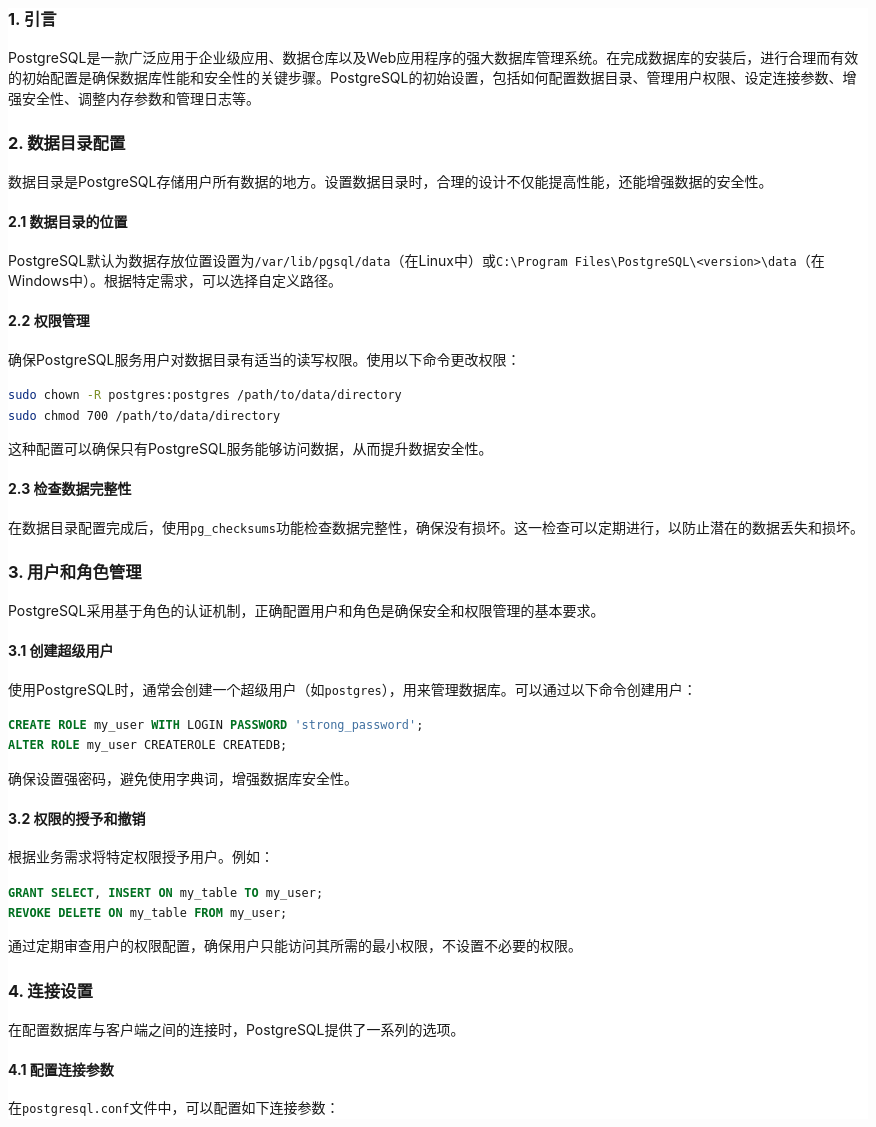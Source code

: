 

### 1. 引言
PostgreSQL是一款广泛应用于企业级应用、数据仓库以及Web应用程序的强大数据库管理系统。在完成数据库的安装后，进行合理而有效的初始配置是确保数据库性能和安全性的关键步骤。PostgreSQL的初始设置，包括如何配置数据目录、管理用户权限、设定连接参数、增强安全性、调整内存参数和管理日志等。

### 2. 数据目录配置
数据目录是PostgreSQL存储用户所有数据的地方。设置数据目录时，合理的设计不仅能提高性能，还能增强数据的安全性。

#### 2.1 数据目录的位置
PostgreSQL默认为数据存放位置设置为`/var/lib/pgsql/data`（在Linux中）或`C:\Program Files\PostgreSQL\<version>\data`（在Windows中）。根据特定需求，可以选择自定义路径。

#### 2.2 权限管理
确保PostgreSQL服务用户对数据目录有适当的读写权限。使用以下命令更改权限：

```bash
sudo chown -R postgres:postgres /path/to/data/directory
sudo chmod 700 /path/to/data/directory
```

这种配置可以确保只有PostgreSQL服务能够访问数据，从而提升数据安全性。

#### 2.3 检查数据完整性
在数据目录配置完成后，使用`pg_checksums`功能检查数据完整性，确保没有损坏。这一检查可以定期进行，以防止潜在的数据丢失和损坏。

### 3. 用户和角色管理
PostgreSQL采用基于角色的认证机制，正确配置用户和角色是确保安全和权限管理的基本要求。

#### 3.1 创建超级用户
使用PostgreSQL时，通常会创建一个超级用户（如`postgres`），用来管理数据库。可以通过以下命令创建用户：

```sql
CREATE ROLE my_user WITH LOGIN PASSWORD 'strong_password';
ALTER ROLE my_user CREATEROLE CREATEDB;
```

确保设置强密码，避免使用字典词，增强数据库安全性。

#### 3.2 权限的授予和撤销
根据业务需求将特定权限授予用户。例如：

```sql
GRANT SELECT, INSERT ON my_table TO my_user;
REVOKE DELETE ON my_table FROM my_user;
```

通过定期审查用户的权限配置，确保用户只能访问其所需的最小权限，不设置不必要的权限。

### 4. 连接设置
在配置数据库与客户端之间的连接时，PostgreSQL提供了一系列的选项。

#### 4.1 配置连接参数
在`postgresql.conf`文件中，可以配置如下连接参数：
